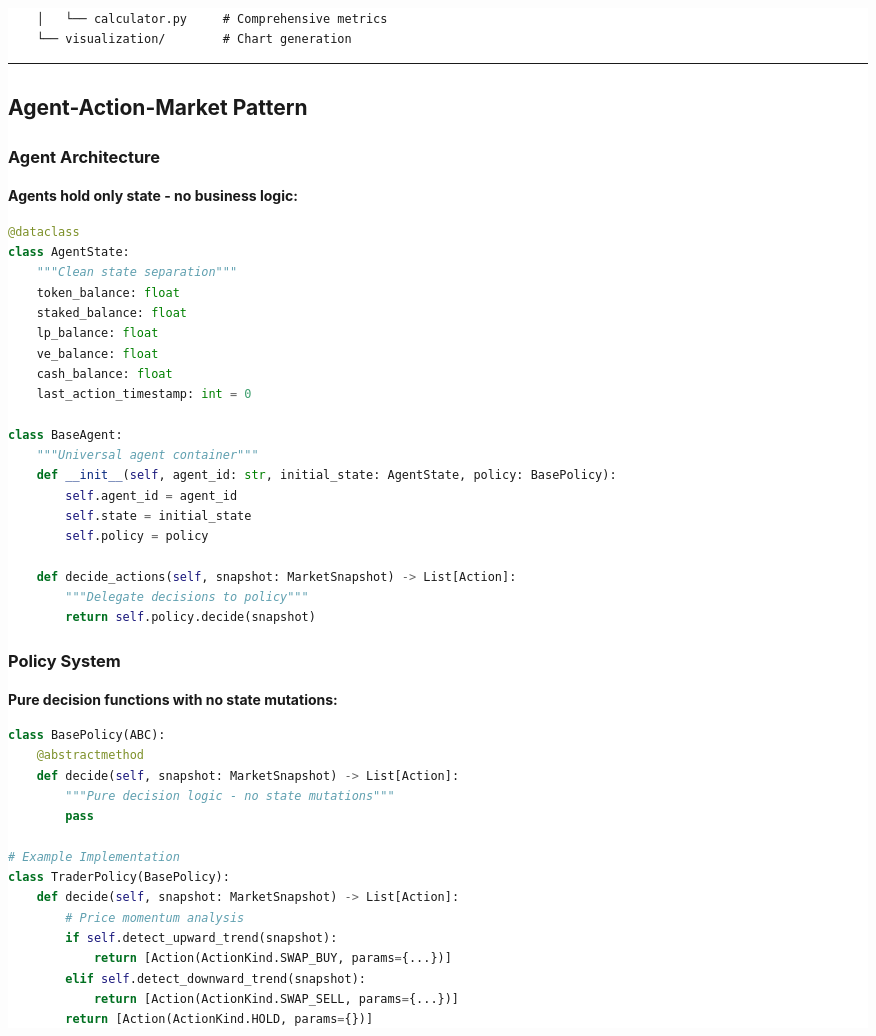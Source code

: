 ```
    │   └── calculator.py     # Comprehensive metrics
    └── visualization/        # Chart generation
```

---

## Agent-Action-Market Pattern

### Agent Architecture

**Agents hold only state - no business logic:**

```python
@dataclass
class AgentState:
    """Clean state separation"""
    token_balance: float
    staked_balance: float
    lp_balance: float
    ve_balance: float
    cash_balance: float
    last_action_timestamp: int = 0

class BaseAgent:
    """Universal agent container"""
    def __init__(self, agent_id: str, initial_state: AgentState, policy: BasePolicy):
        self.agent_id = agent_id
        self.state = initial_state
        self.policy = policy
    
    def decide_actions(self, snapshot: MarketSnapshot) -> List[Action]:
        """Delegate decisions to policy"""
        return self.policy.decide(snapshot)
```

### Policy System

**Pure decision functions with no state mutations:**

```python
class BasePolicy(ABC):
    @abstractmethod
    def decide(self, snapshot: MarketSnapshot) -> List[Action]:
        """Pure decision logic - no state mutations"""
        pass

# Example Implementation
class TraderPolicy(BasePolicy):
    def decide(self, snapshot: MarketSnapshot) -> List[Action]:
        # Price momentum analysis
        if self.detect_upward_trend(snapshot):
            return [Action(ActionKind.SWAP_BUY, params={...})]
        elif self.detect_downward_trend(snapshot):
            return [Action(ActionKind.SWAP_SELL, params={...})]
        return [Action(ActionKind.HOLD, params={})]
```
